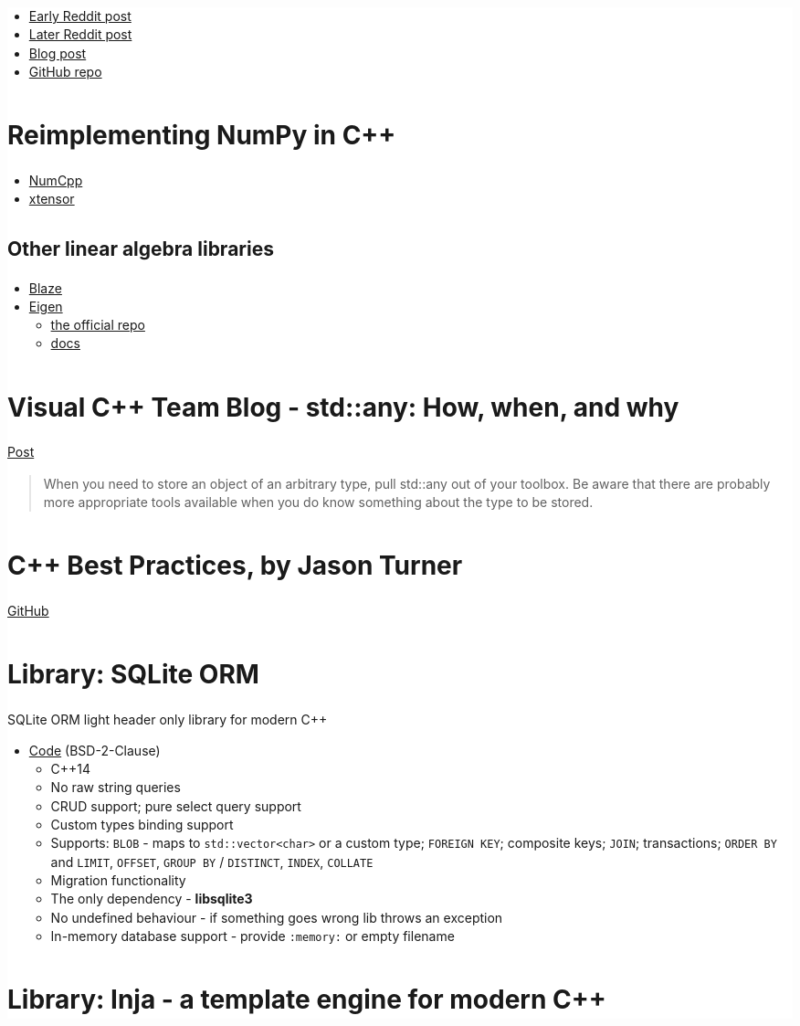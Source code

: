 * [Early Reddit post](https://www.reddit.com/r/cpp/comments/996q8o/prepare_thy_pitchforks_a_de_facto_standard/)
* [Later Reddit post](https://www.reddit.com/r/cpp/comments/9eq46c/pitchforks_part_ii_project_layout_and_naming/)
* [Blog post](https://vector-of-bool.github.io/2018/09/16/layout-survey.html)
* [GitHub repo](https://github.com/vector-of-bool/pitchfork/blob/spec/data/spec.bs)

# Reimplementing NumPy in C++

* [NumCpp](https://github.com/dpilger26/NumCpp)
* [xtensor](https://xtensor.readthedocs.io/en/latest/numpy.html)

## Other linear algebra libraries

* [Blaze](https://bitbucket.org/blaze-lib/blaze)
* [Eigen](https://github.com/eigenteam/eigen-git-mirror)
    * [the official repo](https://bitbucket.org/eigen/eigen)
    * [docs](http://eigen.tuxfamily.org/index.php?title=Main_Page)

# Visual C++ Team Blog - std::any: How, when, and why

[Post](https://blogs.msdn.microsoft.com/vcblog/2018/10/04/stdany-how-when-and-why/)

> When you need to store an object of an arbitrary type, pull std::any out of your toolbox. Be aware that there are probably more appropriate tools available when you do know something about the type to be stored.

# C++ Best Practices, by Jason Turner

[GitHub](https://github.com/lefticus/cppbestpractices/blob/master/00-Table_of_Contents.md)

# Library: SQLite ORM

SQLite ORM light header only library for modern C++

* [Code](https://github.com/fnc12/sqlite_orm) (BSD-2-Clause)
    - C++14
    - No raw string queries
    - CRUD support; pure select query support
    - Custom types binding support
    - Supports: `BLOB` - maps to `std::vector<char>` or a custom type; `FOREIGN KEY`; composite keys;
`JOIN`; transactions; `ORDER BY` and `LIMIT`, `OFFSET`, `GROUP BY` / `DISTINCT`, `INDEX`, `COLLATE`
    - Migration functionality
    - The only dependency - **libsqlite3**
    - No undefined behaviour - if something goes wrong lib throws an exception
    - In-memory database support - provide `:memory:` or empty filename

# Library: Inja - a template engine for modern C++
